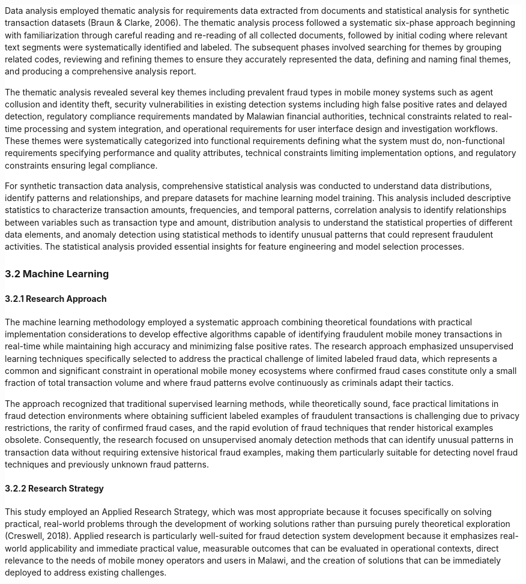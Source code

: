 Data analysis employed thematic analysis for requirements data extracted from documents and statistical analysis for synthetic transaction datasets (Braun & Clarke, 2006). The thematic analysis process followed a systematic six-phase approach beginning with familiarization through careful reading and re-reading of all collected documents, followed by initial coding where relevant text segments were systematically identified and labeled. The subsequent phases involved searching for themes by grouping related codes, reviewing and refining themes to ensure they accurately represented the data, defining and naming final themes, and producing a comprehensive analysis report.

The thematic analysis revealed several key themes including prevalent fraud types in mobile money systems such as agent collusion and identity theft, security vulnerabilities in existing detection systems including high false positive rates and delayed detection, regulatory compliance requirements mandated by Malawian financial authorities, technical constraints related to real-time processing and system integration, and operational requirements for user interface design and investigation workflows. These themes were systematically categorized into functional requirements defining what the system must do, non-functional requirements specifying performance and quality attributes, technical constraints limiting implementation options, and regulatory constraints ensuring legal compliance.

For synthetic transaction data analysis, comprehensive statistical analysis was conducted to understand data distributions, identify patterns and relationships, and prepare datasets for machine learning model training. This analysis included descriptive statistics to characterize transaction amounts, frequencies, and temporal patterns, correlation analysis to identify relationships between variables such as transaction type and amount, distribution analysis to understand the statistical properties of different data elements, and anomaly detection using statistical methods to identify unusual patterns that could represent fraudulent activities. The statistical analysis provided essential insights for feature engineering and model selection processes.

### 3.2 Machine Learning

#### 3.2.1 Research Approach

The machine learning methodology employed a systematic approach combining theoretical foundations with practical implementation considerations to develop effective algorithms capable of identifying fraudulent mobile money transactions in real-time while maintaining high accuracy and minimizing false positive rates. The research approach emphasized unsupervised learning techniques specifically selected to address the practical challenge of limited labeled fraud data, which represents a common and significant constraint in operational mobile money ecosystems where confirmed fraud cases constitute only a small fraction of total transaction volume and where fraud patterns evolve continuously as criminals adapt their tactics.

The approach recognized that traditional supervised learning methods, while theoretically sound, face practical limitations in fraud detection environments where obtaining sufficient labeled examples of fraudulent transactions is challenging due to privacy restrictions, the rarity of confirmed fraud cases, and the rapid evolution of fraud techniques that render historical examples obsolete. Consequently, the research focused on unsupervised anomaly detection methods that can identify unusual patterns in transaction data without requiring extensive historical fraud examples, making them particularly suitable for detecting novel fraud techniques and previously unknown fraud patterns.

#### 3.2.2 Research Strategy

This study employed an Applied Research Strategy, which was most appropriate because it focuses specifically on solving practical, real-world problems through the development of working solutions rather than pursuing purely theoretical exploration (Creswell, 2018). Applied research is particularly well-suited for fraud detection system development because it emphasizes real-world applicability and immediate practical value, measurable outcomes that can be evaluated in operational contexts, direct relevance to the needs of mobile money operators and users in Malawi, and the creation of solutions that can be immediately deployed to address existing challenges.
